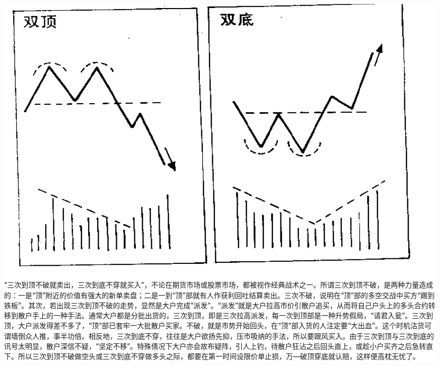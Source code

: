 ![](../pictures/FuturesNotes-shuangding.PNG)

“三次到顶不破就卖出，三次到底不穿就买入”，不论在期货市场或股票市场，都被视作经典战术之一。所谓三次到顶不破，是两种力量造成的：一是“顶”附近的价值有强大的新单卖盘；二是一到“顶”部就有人作获利回吐结算卖出。三次不破，说明在“顶”部的多空交战中买方“踢到铁板”。其次，若出现三次到顶不破的走势，显然是大户完成”派发”。“派发”就是大户拉高市价引散户追买，从而将自己户头上的多头合约转移到散户手上的一种手法。通常大户都是分批出货的，三次到顶，即是三次拉高派发，每一次到顶部是一种升势假局，“请君入瓮”。三次到顶，大户派发得差不多了，“顶”部已套牢一大批散户买家。不破，就是市势开始回头，在“顶”部入货的人注定要“大出血”。这个时机沽货可谓墙倒众人推，事半功倍。相反地，三次到底不穿，往往是大户欲扬先抑，压市吸纳的手法，所以要跟风买入。由于三次到顶与三次到底的讯号太明显，散户深信不疑，“坚定不移”。特殊倩况下大户亦会故布疑阵，引人上钓，待散户狂沾之后回头直上，或趁小户买齐之后急转直下。所以三次到顶不破做空头或三次到底不穿做多头之际，都要在第一时间设限价单止损，万—破顶穿底就认赔，这样便高枕无忧了。
